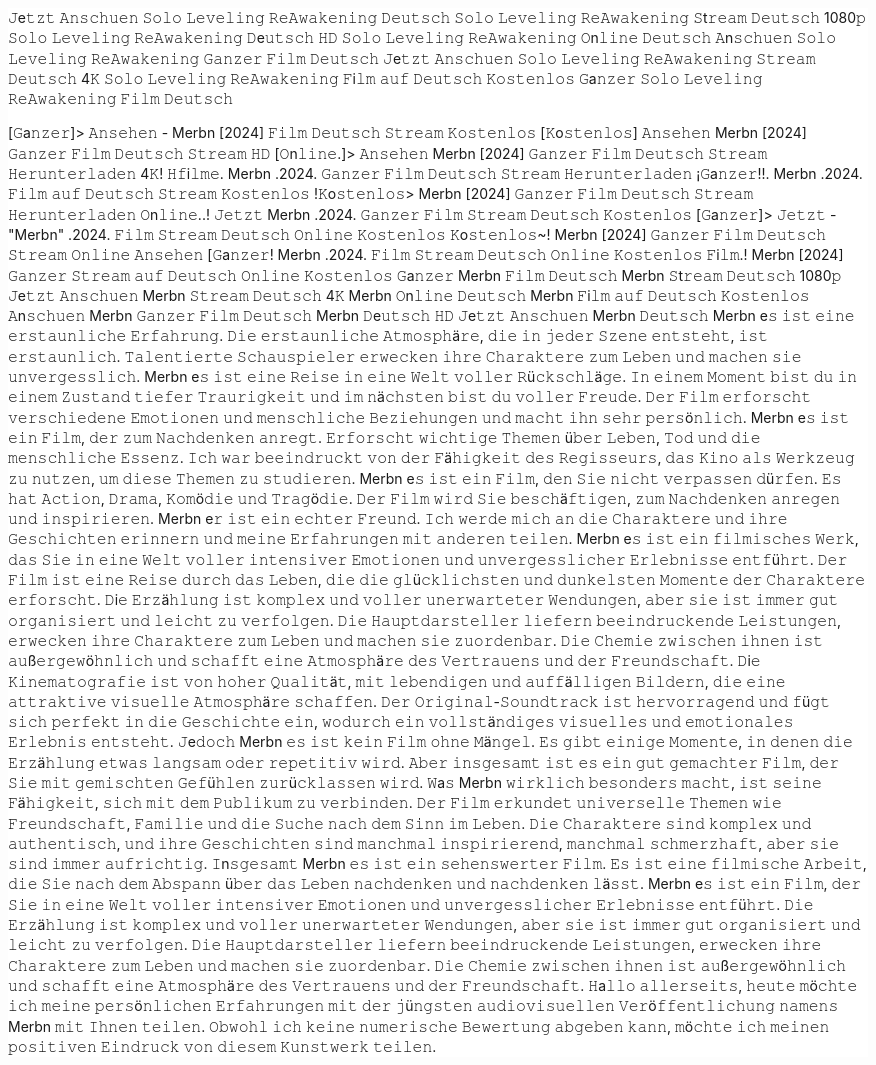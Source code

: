 𝙹e𝚝𝚣𝚝 𝙰𝚗𝚜𝚌𝚑𝚞𝚎𝚗 𝚂𝚘𝚕𝚘 𝙻𝚎𝚟𝚎𝚕𝚒𝚗𝚐 𝚁𝚎𝙰𝚠𝚊𝚔𝚎𝚗𝚒𝚗𝚐 𝙳𝚎𝚞𝚝𝚜𝚌𝚑 𝚂𝚘𝚕𝚘 𝙻𝚎𝚟𝚎𝚕𝚒𝚗𝚐 𝚁𝚎𝙰𝚠𝚊𝚔𝚎𝚗𝚒𝚗𝚐 𝚂t𝚛𝚎𝚊𝚖 𝙳𝚎𝚞𝚝𝚜𝚌𝚑 1080𝚙 𝚂𝚘𝚕𝚘 𝙻𝚎𝚟𝚎𝚕𝚒𝚗𝚐 𝚁𝚎𝙰𝚠𝚊𝚔𝚎𝚗𝚒𝚗𝚐 𝙳e𝚞𝚝𝚜𝚌𝚑 𝙷𝙳 𝚂𝚘𝚕𝚘 𝙻𝚎𝚟𝚎𝚕𝚒𝚗𝚐 𝚁𝚎𝙰𝚠𝚊𝚔𝚎𝚗𝚒𝚗𝚐 𝙾n𝚕𝚒𝚗𝚎 𝙳𝚎𝚞𝚝𝚜𝚌𝚑 𝙰n𝚜𝚌𝚑𝚞𝚎𝚗 𝚂𝚘𝚕𝚘 𝙻𝚎𝚟𝚎𝚕𝚒𝚗𝚐 𝚁𝚎𝙰𝚠𝚊𝚔𝚎𝚗𝚒𝚗𝚐 𝙶𝚊𝚗𝚣𝚎𝚛 𝙵𝚒𝚕𝚖 𝙳𝚎𝚞𝚝𝚜𝚌𝚑 𝙹e𝚝𝚣𝚝 𝙰𝚗𝚜𝚌𝚑𝚞𝚎𝚗 𝚂𝚘𝚕𝚘 𝙻𝚎𝚟𝚎𝚕𝚒𝚗𝚐 𝚁𝚎𝙰𝚠𝚊𝚔𝚎𝚗𝚒𝚗𝚐 𝚂𝚝𝚛𝚎𝚊𝚖 𝙳𝚎𝚞𝚝𝚜𝚌𝚑 4𝙺 𝚂𝚘𝚕𝚘 𝙻𝚎𝚟𝚎𝚕𝚒𝚗𝚐 𝚁𝚎𝙰𝚠𝚊𝚔𝚎𝚗𝚒𝚗𝚐 𝙵i𝚕𝚖 𝚊𝚞𝚏 𝙳𝚎𝚞𝚝𝚜𝚌𝚑 𝙺𝚘𝚜𝚝𝚎𝚗𝚕𝚘𝚜 𝙶a𝚗𝚣𝚎𝚛 𝚂𝚘𝚕𝚘 𝙻𝚎𝚟𝚎𝚕𝚒𝚗𝚐 𝚁𝚎𝙰𝚠𝚊𝚔𝚎𝚗𝚒𝚗𝚐 𝙵𝚒𝚕𝚖 𝙳𝚎𝚞𝚝𝚜𝚌𝚑

[𝙶a𝚗𝚣𝚎𝚛]> 𝙰𝚗𝚜𝚎𝚑𝚎𝚗 - Merbn [2024] 𝙵𝚒𝚕𝚖 𝙳𝚎𝚞𝚝𝚜𝚌𝚑 𝚂𝚝𝚛𝚎𝚊𝚖 𝙺𝚘𝚜𝚝𝚎𝚗𝚕𝚘𝚜
[𝙺o𝚜𝚝𝚎𝚗𝚕𝚘𝚜] 𝙰𝚗𝚜𝚎𝚑𝚎𝚗 Merbn [2024] 𝙶𝚊𝚗𝚣𝚎𝚛 𝙵𝚒𝚕𝚖 𝙳𝚎𝚞𝚝𝚜𝚌𝚑 𝚂𝚝𝚛𝚎𝚊𝚖 𝙷𝙳
[𝙾n𝚕𝚒𝚗𝚎.]> 𝙰𝚗𝚜𝚎𝚑𝚎𝚗 Merbn [2024] 𝙶𝚊𝚗𝚣𝚎𝚛 𝙵𝚒𝚕𝚖 𝙳𝚎𝚞𝚝𝚜𝚌𝚑 𝚂𝚝𝚛𝚎𝚊𝚖 𝙷𝚎𝚛𝚞𝚗𝚝𝚎𝚛𝚕𝚊𝚍𝚎𝚗
4𝙺! 𝙷𝚏i𝚕𝚖𝚎. Merbn .2024. 𝙶𝚊𝚗𝚣𝚎𝚛 𝙵𝚒𝚕𝚖 𝙳𝚎𝚞𝚝𝚜𝚌𝚑 𝚂𝚝𝚛𝚎𝚊𝚖 𝙷𝚎𝚛𝚞𝚗𝚝𝚎𝚛𝚕𝚊𝚍𝚎𝚗
¡𝙶a𝚗𝚣𝚎𝚛!!. Merbn .2024. 𝙵𝚒𝚕𝚖 𝚊𝚞𝚏 𝙳𝚎𝚞𝚝𝚜𝚌𝚑 𝚂𝚝𝚛𝚎𝚊𝚖 𝙺𝚘𝚜𝚝𝚎𝚗𝚕𝚘𝚜
!𝙺o𝚜𝚝𝚎𝚗𝚕𝚘𝚜> Merbn [2024] 𝙶𝚊𝚗𝚣𝚎𝚛 𝙵𝚒𝚕𝚖 𝙳𝚎𝚞𝚝𝚜𝚌𝚑 𝚂𝚝𝚛𝚎𝚊𝚖 𝙷𝚎𝚛𝚞𝚗𝚝𝚎𝚛𝚕𝚊𝚍𝚎𝚗
𝙾n𝚕𝚒𝚗𝚎..! 𝙹𝚎𝚝𝚣𝚝 Merbn .2024. 𝙶𝚊𝚗𝚣𝚎𝚛 𝙵𝚒𝚕𝚖 𝚂𝚝𝚛𝚎𝚊𝚖 𝙳𝚎𝚞𝚝𝚜𝚌𝚑 𝙺𝚘𝚜𝚝𝚎𝚗𝚕𝚘𝚜
[𝙶a𝚗𝚣𝚎𝚛]> 𝙹𝚎𝚝𝚣𝚝 - "Merbn" .2024. 𝙵𝚒𝚕𝚖 𝚂𝚝𝚛𝚎𝚊𝚖 𝙳𝚎𝚞𝚝𝚜𝚌𝚑 𝙾𝚗𝚕𝚒𝚗𝚎 𝙺𝚘𝚜𝚝𝚎𝚗𝚕𝚘𝚜
𝙺o𝚜𝚝𝚎𝚗𝚕𝚘𝚜~! Merbn [2024] 𝙶𝚊𝚗𝚣𝚎𝚛 𝙵𝚒𝚕𝚖 𝙳𝚎𝚞𝚝𝚜𝚌𝚑 𝚂𝚝𝚛𝚎𝚊𝚖 𝙾𝚗𝚕𝚒𝚗𝚎 𝙰𝚗𝚜𝚎𝚑𝚎𝚗
[𝙶a𝚗𝚣𝚎𝚛! Merbn .2024. 𝙵𝚒𝚕𝚖 𝚂𝚝𝚛𝚎𝚊𝚖 𝙳𝚎𝚞𝚝𝚜𝚌𝚑 𝙾𝚗𝚕𝚒𝚗𝚎 𝙺𝚘𝚜𝚝𝚎𝚗𝚕𝚘𝚜
𝙵i𝚕𝚖.! Merbn [2024] 𝙶𝚊𝚗𝚣𝚎𝚛 𝚂𝚝𝚛𝚎𝚊𝚖 𝚊𝚞𝚏 𝙳𝚎𝚞𝚝𝚜𝚌𝚑 𝙾𝚗𝚕𝚒𝚗𝚎 𝙺𝚘𝚜𝚝𝚎𝚗𝚕𝚘𝚜
𝙶a𝚗𝚣𝚎𝚛 Merbn 𝙵𝚒𝚕𝚖 𝙳𝚎𝚞𝚝𝚜𝚌𝚑
Merbn 𝚂t𝚛𝚎𝚊𝚖 𝙳𝚎𝚞𝚝𝚜𝚌𝚑 1080𝚙
𝙹e𝚝𝚣𝚝 𝙰𝚗𝚜𝚌𝚑𝚞𝚎𝚗 Merbn 𝚂𝚝𝚛𝚎𝚊𝚖 𝙳𝚎𝚞𝚝𝚜𝚌𝚑 4𝙺
Merbn 𝙾n𝚕𝚒𝚗𝚎 𝙳𝚎𝚞𝚝𝚜𝚌𝚑
Merbn 𝙵i𝚕𝚖 𝚊𝚞𝚏 𝙳𝚎𝚞𝚝𝚜𝚌𝚑 𝙺𝚘𝚜𝚝𝚎𝚗𝚕𝚘𝚜
𝙰n𝚜𝚌𝚑𝚞𝚎𝚗 Merbn 𝙶𝚊𝚗𝚣𝚎𝚛 𝙵𝚒𝚕𝚖 𝙳𝚎𝚞𝚝𝚜𝚌𝚑
Merbn 𝙳e𝚞𝚝𝚜𝚌𝚑 𝙷𝙳
𝙹e𝚝𝚣𝚝 𝙰𝚗𝚜𝚌𝚑𝚞𝚎𝚗 Merbn 𝙳𝚎𝚞𝚝𝚜𝚌𝚑
Merbn e𝚜 𝚒𝚜𝚝 𝚎𝚒𝚗𝚎 𝚎𝚛𝚜𝚝𝚊𝚞𝚗𝚕𝚒𝚌𝚑𝚎 𝙴𝚛𝚏𝚊𝚑𝚛𝚞𝚗𝚐. 𝙳𝚒𝚎 𝚎𝚛𝚜𝚝𝚊𝚞𝚗𝚕𝚒𝚌𝚑𝚎 𝙰𝚝𝚖𝚘𝚜𝚙𝚑ä𝚛𝚎, 𝚍𝚒𝚎 𝚒𝚗 𝚓𝚎𝚍𝚎𝚛 𝚂𝚣𝚎𝚗𝚎 𝚎𝚗𝚝𝚜𝚝𝚎𝚑𝚝, 𝚒𝚜𝚝 𝚎𝚛𝚜𝚝𝚊𝚞𝚗𝚕𝚒𝚌𝚑. 𝚃𝚊𝚕𝚎𝚗𝚝𝚒𝚎𝚛𝚝𝚎 𝚂𝚌𝚑𝚊𝚞𝚜𝚙𝚒𝚎𝚕𝚎𝚛 𝚎𝚛𝚠𝚎𝚌𝚔𝚎𝚗 𝚒𝚑𝚛𝚎 𝙲𝚑𝚊𝚛𝚊𝚔𝚝𝚎𝚛𝚎 𝚣𝚞𝚖 𝙻𝚎𝚋𝚎𝚗 𝚞𝚗𝚍 𝚖𝚊𝚌𝚑𝚎𝚗 𝚜𝚒𝚎 𝚞𝚗𝚟𝚎𝚛𝚐𝚎𝚜𝚜𝚕𝚒𝚌𝚑.
Merbn e𝚜 𝚒𝚜𝚝 𝚎𝚒𝚗𝚎 𝚁𝚎𝚒𝚜𝚎 𝚒𝚗 𝚎𝚒𝚗𝚎 𝚆𝚎𝚕𝚝 𝚟𝚘𝚕𝚕𝚎𝚛 𝚁ü𝚌𝚔𝚜𝚌𝚑𝚕ä𝚐𝚎. 𝙸𝚗 𝚎𝚒𝚗𝚎𝚖 𝙼𝚘𝚖𝚎𝚗𝚝 𝚋𝚒𝚜𝚝 𝚍𝚞 𝚒𝚗 𝚎𝚒𝚗𝚎𝚖 𝚉𝚞𝚜𝚝𝚊𝚗𝚍 𝚝𝚒𝚎𝚏𝚎𝚛 𝚃𝚛𝚊𝚞𝚛𝚒𝚐𝚔𝚎𝚒𝚝 𝚞𝚗𝚍 𝚒𝚖 𝚗ä𝚌𝚑𝚜𝚝𝚎𝚗 𝚋𝚒𝚜𝚝 𝚍𝚞 𝚟𝚘𝚕𝚕𝚎𝚛 𝙵𝚛𝚎𝚞𝚍𝚎. 𝙳𝚎𝚛 𝙵𝚒𝚕𝚖 𝚎𝚛𝚏𝚘𝚛𝚜𝚌𝚑𝚝 𝚟𝚎𝚛𝚜𝚌𝚑𝚒𝚎𝚍𝚎𝚗𝚎 𝙴𝚖𝚘𝚝𝚒𝚘𝚗𝚎𝚗 𝚞𝚗𝚍 𝚖𝚎𝚗𝚜𝚌𝚑𝚕𝚒𝚌𝚑𝚎 𝙱𝚎𝚣𝚒𝚎𝚑𝚞𝚗𝚐𝚎𝚗 𝚞𝚗𝚍 𝚖𝚊𝚌𝚑𝚝 𝚒𝚑𝚗 𝚜𝚎𝚑𝚛 𝚙𝚎𝚛𝚜ö𝚗𝚕𝚒𝚌𝚑.
Merbn e𝚜 𝚒𝚜𝚝 𝚎𝚒𝚗 𝙵𝚒𝚕𝚖, 𝚍𝚎𝚛 𝚣𝚞𝚖 𝙽𝚊𝚌𝚑𝚍𝚎𝚗𝚔𝚎𝚗 𝚊𝚗𝚛𝚎𝚐𝚝. 𝙴𝚛𝚏𝚘𝚛𝚜𝚌𝚑𝚝 𝚠𝚒𝚌𝚑𝚝𝚒𝚐𝚎 𝚃𝚑𝚎𝚖𝚎𝚗 ü𝚋𝚎𝚛 𝙻𝚎𝚋𝚎𝚗, 𝚃𝚘𝚍 𝚞𝚗𝚍 𝚍𝚒𝚎 𝚖𝚎𝚗𝚜𝚌𝚑𝚕𝚒𝚌𝚑𝚎 𝙴𝚜𝚜𝚎𝚗𝚣. 𝙸𝚌𝚑 𝚠𝚊𝚛 𝚋𝚎𝚎𝚒𝚗𝚍𝚛𝚞𝚌𝚔𝚝 𝚟𝚘𝚗 𝚍𝚎𝚛 𝙵ä𝚑𝚒𝚐𝚔𝚎𝚒𝚝 𝚍𝚎𝚜 𝚁𝚎𝚐𝚒𝚜𝚜𝚎𝚞𝚛𝚜, 𝚍𝚊𝚜 𝙺𝚒𝚗𝚘 𝚊𝚕𝚜 𝚆𝚎𝚛𝚔𝚣𝚎𝚞𝚐 𝚣𝚞 𝚗𝚞𝚝𝚣𝚎𝚗, 𝚞𝚖 𝚍𝚒𝚎𝚜𝚎 𝚃𝚑𝚎𝚖𝚎𝚗 𝚣𝚞 𝚜𝚝𝚞𝚍𝚒𝚎𝚛𝚎𝚗.
Merbn e𝚜 𝚒𝚜𝚝 𝚎𝚒𝚗 𝙵𝚒𝚕𝚖, 𝚍𝚎𝚗 𝚂𝚒𝚎 𝚗𝚒𝚌𝚑𝚝 𝚟𝚎𝚛𝚙𝚊𝚜𝚜𝚎𝚗 𝚍ü𝚛𝚏𝚎𝚗. 𝙴𝚜 𝚑𝚊𝚝 𝙰𝚌𝚝𝚒𝚘𝚗, 𝙳𝚛𝚊𝚖𝚊, 𝙺𝚘𝚖ö𝚍𝚒𝚎 𝚞𝚗𝚍 𝚃𝚛𝚊𝚐ö𝚍𝚒𝚎. 𝙳𝚎𝚛 𝙵𝚒𝚕𝚖 𝚠𝚒𝚛𝚍 𝚂𝚒𝚎 𝚋𝚎𝚜𝚌𝚑ä𝚏𝚝𝚒𝚐𝚎𝚗, 𝚣𝚞𝚖 𝙽𝚊𝚌𝚑𝚍𝚎𝚗𝚔𝚎𝚗 𝚊𝚗𝚛𝚎𝚐𝚎𝚗 𝚞𝚗𝚍 𝚒𝚗𝚜𝚙𝚒𝚛𝚒𝚎𝚛𝚎𝚗.
Merbn e𝚛 𝚒𝚜𝚝 𝚎𝚒𝚗 𝚎𝚌𝚑𝚝𝚎𝚛 𝙵𝚛𝚎𝚞𝚗𝚍. 𝙸𝚌𝚑 𝚠𝚎𝚛𝚍𝚎 𝚖𝚒𝚌𝚑 𝚊𝚗 𝚍𝚒𝚎 𝙲𝚑𝚊𝚛𝚊𝚔𝚝𝚎𝚛𝚎 𝚞𝚗𝚍 𝚒𝚑𝚛𝚎 𝙶𝚎𝚜𝚌𝚑𝚒𝚌𝚑𝚝𝚎𝚗 𝚎𝚛𝚒𝚗𝚗𝚎𝚛𝚗 𝚞𝚗𝚍 𝚖𝚎𝚒𝚗𝚎 𝙴𝚛𝚏𝚊𝚑𝚛𝚞𝚗𝚐𝚎𝚗 𝚖𝚒𝚝 𝚊𝚗𝚍𝚎𝚛𝚎𝚗 𝚝𝚎𝚒𝚕𝚎𝚗.
Merbn e𝚜 𝚒𝚜𝚝 𝚎𝚒𝚗 𝚏𝚒𝚕𝚖𝚒𝚜𝚌𝚑𝚎𝚜 𝚆𝚎𝚛𝚔, 𝚍𝚊𝚜 𝚂𝚒𝚎 𝚒𝚗 𝚎𝚒𝚗𝚎 𝚆𝚎𝚕𝚝 𝚟𝚘𝚕𝚕𝚎𝚛 𝚒𝚗𝚝𝚎𝚗𝚜𝚒𝚟𝚎𝚛 𝙴𝚖𝚘𝚝𝚒𝚘𝚗𝚎𝚗 𝚞𝚗𝚍 𝚞𝚗𝚟𝚎𝚛𝚐𝚎𝚜𝚜𝚕𝚒𝚌𝚑𝚎𝚛 𝙴𝚛𝚕𝚎𝚋𝚗𝚒𝚜𝚜𝚎 𝚎𝚗𝚝𝚏ü𝚑𝚛𝚝. 𝙳𝚎𝚛 𝙵𝚒𝚕𝚖 𝚒𝚜𝚝 𝚎𝚒𝚗𝚎 𝚁𝚎𝚒𝚜𝚎 𝚍𝚞𝚛𝚌𝚑 𝚍𝚊𝚜 𝙻𝚎𝚋𝚎𝚗, 𝚍𝚒𝚎 𝚍𝚒𝚎 𝚐𝚕ü𝚌𝚔𝚕𝚒𝚌𝚑𝚜𝚝𝚎𝚗 𝚞𝚗𝚍 𝚍𝚞𝚗𝚔𝚎𝚕𝚜𝚝𝚎𝚗 𝙼𝚘𝚖𝚎𝚗𝚝𝚎 𝚍𝚎𝚛 𝙲𝚑𝚊𝚛𝚊𝚔𝚝𝚎𝚛𝚎 𝚎𝚛𝚏𝚘𝚛𝚜𝚌𝚑𝚝.
𝙳i𝚎 𝙴𝚛𝚣ä𝚑𝚕𝚞𝚗𝚐 𝚒𝚜𝚝 𝚔𝚘𝚖𝚙𝚕𝚎𝚡 𝚞𝚗𝚍 𝚟𝚘𝚕𝚕𝚎𝚛 𝚞𝚗𝚎𝚛𝚠𝚊𝚛𝚝𝚎𝚝𝚎𝚛 𝚆𝚎𝚗𝚍𝚞𝚗𝚐𝚎𝚗, 𝚊𝚋𝚎𝚛 𝚜𝚒𝚎 𝚒𝚜𝚝 𝚒𝚖𝚖𝚎𝚛 𝚐𝚞𝚝 𝚘𝚛𝚐𝚊𝚗𝚒𝚜𝚒𝚎𝚛𝚝 𝚞𝚗𝚍 𝚕𝚎𝚒𝚌𝚑𝚝 𝚣𝚞 𝚟𝚎𝚛𝚏𝚘𝚕𝚐𝚎𝚗. 𝙳𝚒𝚎 𝙷𝚊𝚞𝚙𝚝𝚍𝚊𝚛𝚜𝚝𝚎𝚕𝚕𝚎𝚛 𝚕𝚒𝚎𝚏𝚎𝚛𝚗 𝚋𝚎𝚎𝚒𝚗𝚍𝚛𝚞𝚌𝚔𝚎𝚗𝚍𝚎 𝙻𝚎𝚒𝚜𝚝𝚞𝚗𝚐𝚎𝚗, 𝚎𝚛𝚠𝚎𝚌𝚔𝚎𝚗 𝚒𝚑𝚛𝚎 𝙲𝚑𝚊𝚛𝚊𝚔𝚝𝚎𝚛𝚎 𝚣𝚞𝚖 𝙻𝚎𝚋𝚎𝚗 𝚞𝚗𝚍 𝚖𝚊𝚌𝚑𝚎𝚗 𝚜𝚒𝚎 𝚣𝚞𝚘𝚛𝚍𝚎𝚗𝚋𝚊𝚛. 𝙳𝚒𝚎 𝙲𝚑𝚎𝚖𝚒𝚎 𝚣𝚠𝚒𝚜𝚌𝚑𝚎𝚗 𝚒𝚑𝚗𝚎𝚗 𝚒𝚜𝚝 𝚊𝚞ß𝚎𝚛𝚐𝚎𝚠ö𝚑𝚗𝚕𝚒𝚌𝚑 𝚞𝚗𝚍 𝚜𝚌𝚑𝚊𝚏𝚏𝚝 𝚎𝚒𝚗𝚎 𝙰𝚝𝚖𝚘𝚜𝚙𝚑ä𝚛𝚎 𝚍𝚎𝚜 𝚅𝚎𝚛𝚝𝚛𝚊𝚞𝚎𝚗𝚜 𝚞𝚗𝚍 𝚍𝚎𝚛 𝙵𝚛𝚎𝚞𝚗𝚍𝚜𝚌𝚑𝚊𝚏𝚝.
𝙳i𝚎 𝙺𝚒𝚗𝚎𝚖𝚊𝚝𝚘𝚐𝚛𝚊𝚏𝚒𝚎 𝚒𝚜𝚝 𝚟𝚘𝚗 𝚑𝚘𝚑𝚎𝚛 𝚀𝚞𝚊𝚕𝚒𝚝ä𝚝, 𝚖𝚒𝚝 𝚕𝚎𝚋𝚎𝚗𝚍𝚒𝚐𝚎𝚗 𝚞𝚗𝚍 𝚊𝚞𝚏𝚏ä𝚕𝚕𝚒𝚐𝚎𝚗 𝙱𝚒𝚕𝚍𝚎𝚛𝚗, 𝚍𝚒𝚎 𝚎𝚒𝚗𝚎 𝚊𝚝𝚝𝚛𝚊𝚔𝚝𝚒𝚟𝚎 𝚟𝚒𝚜𝚞𝚎𝚕𝚕𝚎 𝙰𝚝𝚖𝚘𝚜𝚙𝚑ä𝚛𝚎 𝚜𝚌𝚑𝚊𝚏𝚏𝚎𝚗. 𝙳𝚎𝚛 𝙾𝚛𝚒𝚐𝚒𝚗𝚊𝚕-𝚂𝚘𝚞𝚗𝚍𝚝𝚛𝚊𝚌𝚔 𝚒𝚜𝚝 𝚑𝚎𝚛𝚟𝚘𝚛𝚛𝚊𝚐𝚎𝚗𝚍 𝚞𝚗𝚍 𝚏ü𝚐𝚝 𝚜𝚒𝚌𝚑 𝚙𝚎𝚛𝚏𝚎𝚔𝚝 𝚒𝚗 𝚍𝚒𝚎 𝙶𝚎𝚜𝚌𝚑𝚒𝚌𝚑𝚝𝚎 𝚎𝚒𝚗, 𝚠𝚘𝚍𝚞𝚛𝚌𝚑 𝚎𝚒𝚗 𝚟𝚘𝚕𝚕𝚜𝚝ä𝚗𝚍𝚒𝚐𝚎𝚜 𝚟𝚒𝚜𝚞𝚎𝚕𝚕𝚎𝚜 𝚞𝚗𝚍 𝚎𝚖𝚘𝚝𝚒𝚘𝚗𝚊𝚕𝚎𝚜 𝙴𝚛𝚕𝚎𝚋𝚗𝚒𝚜 𝚎𝚗𝚝𝚜𝚝𝚎𝚑𝚝.
𝙹e𝚍𝚘𝚌𝚑 Merbn 𝚎𝚜 𝚒𝚜𝚝 𝚔𝚎𝚒𝚗 𝙵𝚒𝚕𝚖 𝚘𝚑𝚗𝚎 𝙼ä𝚗𝚐𝚎𝚕. 𝙴𝚜 𝚐𝚒𝚋𝚝 𝚎𝚒𝚗𝚒𝚐𝚎 𝙼𝚘𝚖𝚎𝚗𝚝𝚎, 𝚒𝚗 𝚍𝚎𝚗𝚎𝚗 𝚍𝚒𝚎 𝙴𝚛𝚣ä𝚑𝚕𝚞𝚗𝚐 𝚎𝚝𝚠𝚊𝚜 𝚕𝚊𝚗𝚐𝚜𝚊𝚖 𝚘𝚍𝚎𝚛 𝚛𝚎𝚙𝚎𝚝𝚒𝚝𝚒𝚟 𝚠𝚒𝚛𝚍. 𝙰𝚋𝚎𝚛 𝚒𝚗𝚜𝚐𝚎𝚜𝚊𝚖𝚝 𝚒𝚜𝚝 𝚎𝚜 𝚎𝚒𝚗 𝚐𝚞𝚝 𝚐𝚎𝚖𝚊𝚌𝚑𝚝𝚎𝚛 𝙵𝚒𝚕𝚖, 𝚍𝚎𝚛 𝚂𝚒𝚎 𝚖𝚒𝚝 𝚐𝚎𝚖𝚒𝚜𝚌𝚑𝚝𝚎𝚗 𝙶𝚎𝚏ü𝚑𝚕𝚎𝚗 𝚣𝚞𝚛ü𝚌𝚔𝚕𝚊𝚜𝚜𝚎𝚗 𝚠𝚒𝚛𝚍.
𝚆a𝚜 Merbn 𝚠𝚒𝚛𝚔𝚕𝚒𝚌𝚑 𝚋𝚎𝚜𝚘𝚗𝚍𝚎𝚛𝚜 𝚖𝚊𝚌𝚑𝚝, 𝚒𝚜𝚝 𝚜𝚎𝚒𝚗𝚎 𝙵ä𝚑𝚒𝚐𝚔𝚎𝚒𝚝, 𝚜𝚒𝚌𝚑 𝚖𝚒𝚝 𝚍𝚎𝚖 𝙿𝚞𝚋𝚕𝚒𝚔𝚞𝚖 𝚣𝚞 𝚟𝚎𝚛𝚋𝚒𝚗𝚍𝚎𝚗. 𝙳𝚎𝚛 𝙵𝚒𝚕𝚖 𝚎𝚛𝚔𝚞𝚗𝚍𝚎𝚝 𝚞𝚗𝚒𝚟𝚎𝚛𝚜𝚎𝚕𝚕𝚎 𝚃𝚑𝚎𝚖𝚎𝚗 𝚠𝚒𝚎 𝙵𝚛𝚎𝚞𝚗𝚍𝚜𝚌𝚑𝚊𝚏𝚝, 𝙵𝚊𝚖𝚒𝚕𝚒𝚎 𝚞𝚗𝚍 𝚍𝚒𝚎 𝚂𝚞𝚌𝚑𝚎 𝚗𝚊𝚌𝚑 𝚍𝚎𝚖 𝚂𝚒𝚗𝚗 𝚒𝚖 𝙻𝚎𝚋𝚎𝚗. 𝙳𝚒𝚎 𝙲𝚑𝚊𝚛𝚊𝚔𝚝𝚎𝚛𝚎 𝚜𝚒𝚗𝚍 𝚔𝚘𝚖𝚙𝚕𝚎𝚡 𝚞𝚗𝚍 𝚊𝚞𝚝𝚑𝚎𝚗𝚝𝚒𝚜𝚌𝚑, 𝚞𝚗𝚍 𝚒𝚑𝚛𝚎 𝙶𝚎𝚜𝚌𝚑𝚒𝚌𝚑𝚝𝚎𝚗 𝚜𝚒𝚗𝚍 𝚖𝚊𝚗𝚌𝚑𝚖𝚊𝚕 𝚒𝚗𝚜𝚙𝚒𝚛𝚒𝚎𝚛𝚎𝚗𝚍, 𝚖𝚊𝚗𝚌𝚑𝚖𝚊𝚕 𝚜𝚌𝚑𝚖𝚎𝚛𝚣𝚑𝚊𝚏𝚝, 𝚊𝚋𝚎𝚛 𝚜𝚒𝚎 𝚜𝚒𝚗𝚍 𝚒𝚖𝚖𝚎𝚛 𝚊𝚞𝚏𝚛𝚒𝚌𝚑𝚝𝚒𝚐.
𝙸n𝚜𝚐𝚎𝚜𝚊𝚖𝚝 Merbn 𝚎𝚜 𝚒𝚜𝚝 𝚎𝚒𝚗 𝚜𝚎𝚑𝚎𝚗𝚜𝚠𝚎𝚛𝚝𝚎𝚛 𝙵𝚒𝚕𝚖. 𝙴𝚜 𝚒𝚜𝚝 𝚎𝚒𝚗𝚎 𝚏𝚒𝚕𝚖𝚒𝚜𝚌𝚑𝚎 𝙰𝚛𝚋𝚎𝚒𝚝, 𝚍𝚒𝚎 𝚂𝚒𝚎 𝚗𝚊𝚌𝚑 𝚍𝚎𝚖 𝙰𝚋𝚜𝚙𝚊𝚗𝚗 ü𝚋𝚎𝚛 𝚍𝚊𝚜 𝙻𝚎𝚋𝚎𝚗 𝚗𝚊𝚌𝚑𝚍𝚎𝚗𝚔𝚎𝚗 𝚞𝚗𝚍 𝚗𝚊𝚌𝚑𝚍𝚎𝚗𝚔𝚎𝚗 𝚕ä𝚜𝚜𝚝.
Merbn e𝚜 𝚒𝚜𝚝 𝚎𝚒𝚗 𝙵𝚒𝚕𝚖, 𝚍𝚎𝚛 𝚂𝚒𝚎 𝚒𝚗 𝚎𝚒𝚗𝚎 𝚆𝚎𝚕𝚝 𝚟𝚘𝚕𝚕𝚎𝚛 𝚒𝚗𝚝𝚎𝚗𝚜𝚒𝚟𝚎𝚛 𝙴𝚖𝚘𝚝𝚒𝚘𝚗𝚎𝚗 𝚞𝚗𝚍 𝚞𝚗𝚟𝚎𝚛𝚐𝚎𝚜𝚜𝚕𝚒𝚌𝚑𝚎𝚛 𝙴𝚛𝚕𝚎𝚋𝚗𝚒𝚜𝚜𝚎 𝚎𝚗𝚝𝚏ü𝚑𝚛𝚝. 𝙳𝚒𝚎 𝙴𝚛𝚣ä𝚑𝚕𝚞𝚗𝚐 𝚒𝚜𝚝 𝚔𝚘𝚖𝚙𝚕𝚎𝚡 𝚞𝚗𝚍 𝚟𝚘𝚕𝚕𝚎𝚛 𝚞𝚗𝚎𝚛𝚠𝚊𝚛𝚝𝚎𝚝𝚎𝚛 𝚆𝚎𝚗𝚍𝚞𝚗𝚐𝚎𝚗, 𝚊𝚋𝚎𝚛 𝚜𝚒𝚎 𝚒𝚜𝚝 𝚒𝚖𝚖𝚎𝚛 𝚐𝚞𝚝 𝚘𝚛𝚐𝚊𝚗𝚒𝚜𝚒𝚎𝚛𝚝 𝚞𝚗𝚍 𝚕𝚎𝚒𝚌𝚑𝚝 𝚣𝚞 𝚟𝚎𝚛𝚏𝚘𝚕𝚐𝚎𝚗. 𝙳𝚒𝚎 𝙷𝚊𝚞𝚙𝚝𝚍𝚊𝚛𝚜𝚝𝚎𝚕𝚕𝚎𝚛 𝚕𝚒𝚎𝚏𝚎𝚛𝚗 𝚋𝚎𝚎𝚒𝚗𝚍𝚛𝚞𝚌𝚔𝚎𝚗𝚍𝚎 𝙻𝚎𝚒𝚜𝚝𝚞𝚗𝚐𝚎𝚗, 𝚎𝚛𝚠𝚎𝚌𝚔𝚎𝚗 𝚒𝚑𝚛𝚎 𝙲𝚑𝚊𝚛𝚊𝚔𝚝𝚎𝚛𝚎 𝚣𝚞𝚖 𝙻𝚎𝚋𝚎𝚗 𝚞𝚗𝚍 𝚖𝚊𝚌𝚑𝚎𝚗 𝚜𝚒𝚎 𝚣𝚞𝚘𝚛𝚍𝚎𝚗𝚋𝚊𝚛. 𝙳𝚒𝚎 𝙲𝚑𝚎𝚖𝚒𝚎 𝚣𝚠𝚒𝚜𝚌𝚑𝚎𝚗 𝚒𝚑𝚗𝚎𝚗 𝚒𝚜𝚝 𝚊𝚞ß𝚎𝚛𝚐𝚎𝚠ö𝚑𝚗𝚕𝚒𝚌𝚑 𝚞𝚗𝚍 𝚜𝚌𝚑𝚊𝚏𝚏𝚝 𝚎𝚒𝚗𝚎 𝙰𝚝𝚖𝚘𝚜𝚙𝚑ä𝚛𝚎 𝚍𝚎𝚜 𝚅𝚎𝚛𝚝𝚛𝚊𝚞𝚎𝚗𝚜 𝚞𝚗𝚍 𝚍𝚎𝚛 𝙵𝚛𝚎𝚞𝚗𝚍𝚜𝚌𝚑𝚊𝚏𝚝.
𝙷a𝚕𝚕𝚘 𝚊𝚕𝚕𝚎𝚛𝚜𝚎𝚒𝚝𝚜, 𝚑𝚎𝚞𝚝𝚎 𝚖ö𝚌𝚑𝚝𝚎 𝚒𝚌𝚑 𝚖𝚎𝚒𝚗𝚎 𝚙𝚎𝚛𝚜ö𝚗𝚕𝚒𝚌𝚑𝚎𝚗 𝙴𝚛𝚏𝚊𝚑𝚛𝚞𝚗𝚐𝚎𝚗 𝚖𝚒𝚝 𝚍𝚎𝚛 𝚓ü𝚗𝚐𝚜𝚝𝚎𝚗 𝚊𝚞𝚍𝚒𝚘𝚟𝚒𝚜𝚞𝚎𝚕𝚕𝚎𝚗 𝚅𝚎𝚛ö𝚏𝚏𝚎𝚗𝚝𝚕𝚒𝚌𝚑𝚞𝚗𝚐 𝚗𝚊𝚖𝚎𝚗𝚜 Merbn 𝚖𝚒𝚝 𝙸𝚑𝚗𝚎𝚗 𝚝𝚎𝚒𝚕𝚎𝚗. 𝙾𝚋𝚠𝚘𝚑𝚕 𝚒𝚌𝚑 𝚔𝚎𝚒𝚗𝚎 𝚗𝚞𝚖𝚎𝚛𝚒𝚜𝚌𝚑𝚎 𝙱𝚎𝚠𝚎𝚛𝚝𝚞𝚗𝚐 𝚊𝚋𝚐𝚎𝚋𝚎𝚗 𝚔𝚊𝚗𝚗, 𝚖ö𝚌𝚑𝚝𝚎 𝚒𝚌𝚑 𝚖𝚎𝚒𝚗𝚎𝚗 𝚙𝚘𝚜𝚒𝚝𝚒𝚟𝚎𝚗 𝙴𝚒𝚗𝚍𝚛𝚞𝚌𝚔 𝚟𝚘𝚗 𝚍𝚒𝚎𝚜𝚎𝚖 𝙺𝚞𝚗𝚜𝚝𝚠𝚎𝚛𝚔 𝚝𝚎𝚒𝚕𝚎𝚗.